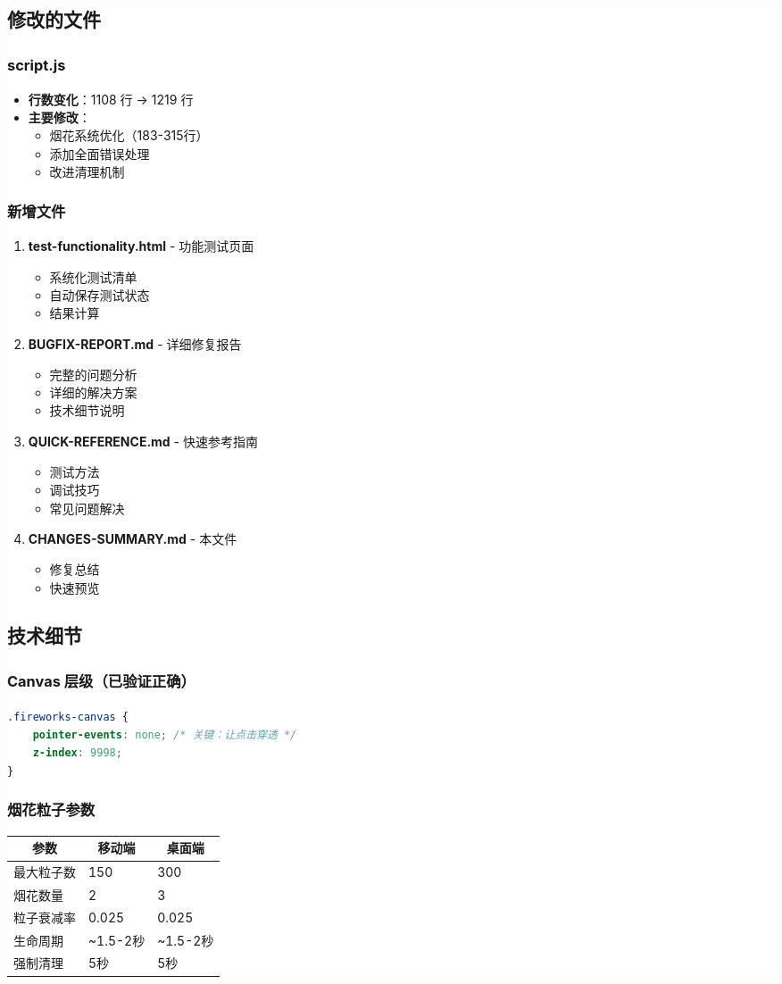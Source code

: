 
## 修改的文件

### script.js
- **行数变化**：1108 行 → 1219 行
- **主要修改**：
  - 烟花系统优化（183-315行）
  - 添加全面错误处理
  - 改进清理机制

### 新增文件

1. **test-functionality.html** - 功能测试页面
   - 系统化测试清单
   - 自动保存测试状态
   - 结果计算

2. **BUGFIX-REPORT.md** - 详细修复报告
   - 完整的问题分析
   - 详细的解决方案
   - 技术细节说明

3. **QUICK-REFERENCE.md** - 快速参考指南
   - 测试方法
   - 调试技巧
   - 常见问题解决

4. **CHANGES-SUMMARY.md** - 本文件
   - 修复总结
   - 快速预览

## 技术细节

### Canvas 层级（已验证正确）
```css
.fireworks-canvas {
    pointer-events: none; /* 关键：让点击穿透 */
    z-index: 9998;
}
```

### 烟花粒子参数
| 参数 | 移动端 | 桌面端 |
|------|--------|--------|
| 最大粒子数 | 150 | 300 |
| 烟花数量 | 2 | 3 |
| 粒子衰减率 | 0.025 | 0.025 |
| 生命周期 | ~1.5-2秒 | ~1.5-2秒 |
| 强制清理 | 5秒 | 5秒 |
